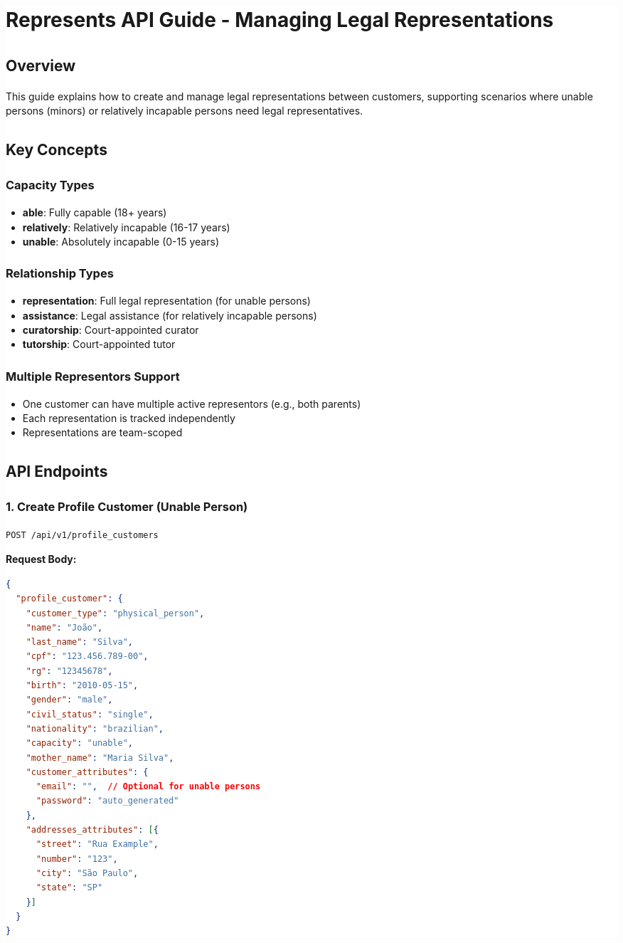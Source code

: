 # Represents API Guide - Managing Legal Representations

## Overview
This guide explains how to create and manage legal representations between customers, supporting scenarios where unable persons (minors) or relatively incapable persons need legal representatives.

## Key Concepts

### Capacity Types
- **able**: Fully capable (18+ years)
- **relatively**: Relatively incapable (16-17 years)
- **unable**: Absolutely incapable (0-15 years)

### Relationship Types
- **representation**: Full legal representation (for unable persons)
- **assistance**: Legal assistance (for relatively incapable persons)
- **curatorship**: Court-appointed curator
- **tutorship**: Court-appointed tutor

### Multiple Representors Support
- One customer can have multiple active representors (e.g., both parents)
- Each representation is tracked independently
- Representations are team-scoped

## API Endpoints

### 1. Create Profile Customer (Unable Person)
```http
POST /api/v1/profile_customers
```

**Request Body:**
```json
{
  "profile_customer": {
    "customer_type": "physical_person",
    "name": "João",
    "last_name": "Silva",
    "cpf": "123.456.789-00",
    "rg": "12345678",
    "birth": "2010-05-15",
    "gender": "male",
    "civil_status": "single",
    "nationality": "brazilian",
    "capacity": "unable",
    "mother_name": "Maria Silva",
    "customer_attributes": {
      "email": "",  // Optional for unable persons
      "password": "auto_generated"
    },
    "addresses_attributes": [{
      "street": "Rua Example",
      "number": "123",
      "city": "São Paulo",
      "state": "SP"
    }]
  }
}
```
